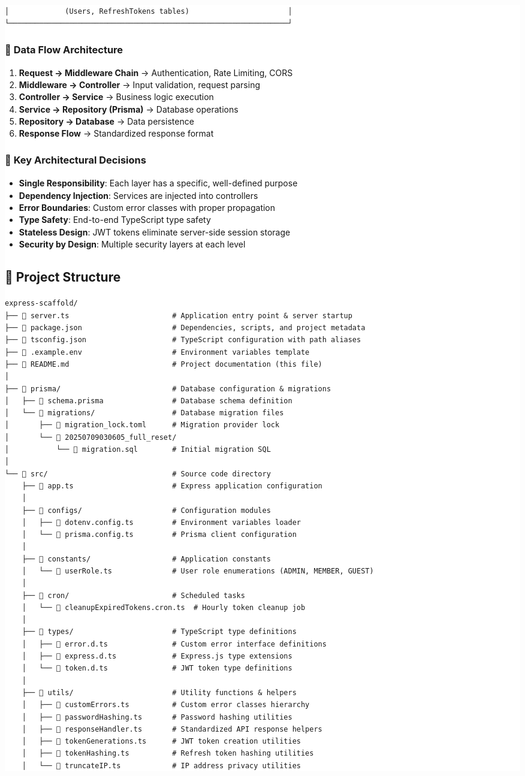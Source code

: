 ```
│             (Users, RefreshTokens tables)                       │
└─────────────────────────────────────────────────────────────────┘
```

### 🔗 **Data Flow Architecture**
1. **Request → Middleware Chain** → Authentication, Rate Limiting, CORS
2. **Middleware → Controller** → Input validation, request parsing
3. **Controller → Service** → Business logic execution
4. **Service → Repository (Prisma)** → Database operations
5. **Repository → Database** → Data persistence
6. **Response Flow** → Standardized response format

### 🎯 **Key Architectural Decisions**
- **Single Responsibility**: Each layer has a specific, well-defined purpose
- **Dependency Injection**: Services are injected into controllers
- **Error Boundaries**: Custom error classes with proper propagation
- **Type Safety**: End-to-end TypeScript type safety
- **Stateless Design**: JWT tokens eliminate server-side session storage
- **Security by Design**: Multiple security layers at each level

## 📁 Project Structure

```
express-scaffold/
├── 📄 server.ts                        # Application entry point & server startup
├── 📄 package.json                     # Dependencies, scripts, and project metadata
├── 📄 tsconfig.json                    # TypeScript configuration with path aliases
├── 📄 .example.env                     # Environment variables template
├── 📄 README.md                        # Project documentation (this file)
│
├── 📁 prisma/                          # Database configuration & migrations
│   ├── 📄 schema.prisma                # Database schema definition
│   └── 📁 migrations/                  # Database migration files
│       ├── 📄 migration_lock.toml      # Migration provider lock
│       └── 📁 20250709030605_full_reset/
│           └── 📄 migration.sql        # Initial migration SQL
│
└── 📁 src/                             # Source code directory
    ├── 📄 app.ts                       # Express application configuration
    │
    ├── 📁 configs/                     # Configuration modules
    │   ├── 📄 dotenv.config.ts         # Environment variables loader
    │   └── 📄 prisma.config.ts         # Prisma client configuration
    │
    ├── 📁 constants/                   # Application constants
    │   └── 📄 userRole.ts              # User role enumerations (ADMIN, MEMBER, GUEST)
    │
    ├── 📁 cron/                        # Scheduled tasks
    │   └── 📄 cleanupExpiredTokens.cron.ts  # Hourly token cleanup job
    │
    ├── 📁 types/                       # TypeScript type definitions
    │   ├── 📄 error.d.ts               # Custom error interface definitions
    │   ├── 📄 express.d.ts             # Express.js type extensions
    │   └── 📄 token.d.ts               # JWT token type definitions
    │
    ├── 📁 utils/                       # Utility functions & helpers
    │   ├── 📄 customErrors.ts          # Custom error classes hierarchy
    │   ├── 📄 passwordHashing.ts       # Password hashing utilities
    │   ├── 📄 responseHandler.ts       # Standardized API response helpers
    │   ├── 📄 tokenGenerations.ts      # JWT token creation utilities
    │   ├── 📄 tokenHashing.ts          # Refresh token hashing utilities
    │   └── 📄 truncateIP.ts            # IP address privacy utilities
```